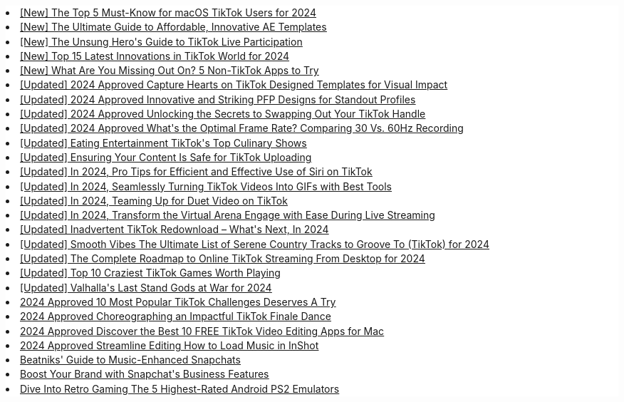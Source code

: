 <li><a href="https://tiktok-video-files.techidaily.com/new-the-top-5-must-know-for-macos-tiktok-users-for-2024/"><u>[New] The Top 5 Must-Know for macOS TikTok Users for 2024</u></a></li>
<li><a href="https://some-guidance.techidaily.com/new-the-ultimate-guide-to-affordable-innovative-ae-templates/"><u>[New] The Ultimate Guide to Affordable, Innovative AE Templates</u></a></li>
<li><a href="https://tiktok-video-files.techidaily.com/new-the-unsung-heros-guide-to-tiktok-live-participation/"><u>[New] The Unsung Hero's Guide to TikTok Live Participation</u></a></li>
<li><a href="https://tiktok-video-files.techidaily.com/new-top-15-latest-innovations-in-tiktok-world-for-2024/"><u>[New] Top 15 Latest Innovations in TikTok World for 2024</u></a></li>
<li><a href="https://tiktok-video-files.techidaily.com/new-what-are-you-missing-out-on-5-non-tiktok-apps-to-try/"><u>[New] What Are You Missing Out On? 5 Non-TikTok Apps to Try</u></a></li>
<li><a href="https://tiktok-video-files.techidaily.com/updated-2024-approved-capture-hearts-on-tiktok-designed-templates-for-visual-impact/"><u>[Updated] 2024 Approved  Capture Hearts on TikTok  Designed Templates for Visual Impact</u></a></li>
<li><a href="https://tiktok-video-files.techidaily.com/updated-2024-approved-innovative-and-striking-pfp-designs-for-standout-profiles/"><u>[Updated] 2024 Approved  Innovative and Striking PFP Designs for Standout Profiles</u></a></li>
<li><a href="https://tiktok-video-files.techidaily.com/updated-2024-approved-unlocking-the-secrets-to-swapping-out-your-tiktok-handle/"><u>[Updated] 2024 Approved  Unlocking the Secrets to Swapping Out Your TikTok Handle</u></a></li>
<li><a href="https://screen-recording.techidaily.com/updated-2024-approved-whats-the-optimal-frame-rate-comparing-30-vs-60hz-recording/"><u>[Updated] 2024 Approved  What's the Optimal Frame Rate? Comparing 30 Vs. 60Hz Recording</u></a></li>
<li><a href="https://tiktok-video-files.techidaily.com/updated-eating-entertainment-tiktoks-top-culinary-shows/"><u>[Updated] Eating Entertainment  TikTok's Top Culinary Shows</u></a></li>
<li><a href="https://tiktok-video-files.techidaily.com/updated-ensuring-your-content-is-safe-for-tiktok-uploading/"><u>[Updated] Ensuring Your Content Is Safe for TikTok Uploading</u></a></li>
<li><a href="https://tiktok-video-files.techidaily.com/updated-in-2024-pro-tips-for-efficient-and-effective-use-of-siri-on-tiktok/"><u>[Updated] In 2024, Pro Tips for Efficient and Effective Use of Siri on TikTok</u></a></li>
<li><a href="https://tiktok-video-files.techidaily.com/updated-in-2024-seamlessly-turning-tiktok-videos-into-gifs-with-best-tools/"><u>[Updated] In 2024, Seamlessly Turning TikTok Videos Into GIFs with Best Tools</u></a></li>
<li><a href="https://tiktok-video-files.techidaily.com/updated-in-2024-teaming-up-for-duet-video-on-tiktok/"><u>[Updated] In 2024, Teaming Up for Duet Video on TikTok</u></a></li>
<li><a href="https://facebook-video-content.techidaily.com/updated-in-2024-transform-the-virtual-arena-engage-with-ease-during-live-streaming/"><u>[Updated] In 2024, Transform the Virtual Arena  Engage with Ease During Live Streaming</u></a></li>
<li><a href="https://tiktok-video-files.techidaily.com/updated-inadvertent-tiktok-redownload-whats-next-in-2024/"><u>[Updated] Inadvertent TikTok Redownload – What's Next, In 2024</u></a></li>
<li><a href="https://tiktok-video-files.techidaily.com/updated-smooth-vibes-the-ultimate-list-of-serene-country-tracks-to-groove-to-tiktok-for-2024/"><u>[Updated] Smooth Vibes  The Ultimate List of Serene Country Tracks to Groove To (TikTok) for 2024</u></a></li>
<li><a href="https://tiktok-video-files.techidaily.com/updated-the-complete-roadmap-to-online-tiktok-streaming-from-desktop-for-2024/"><u>[Updated] The Complete Roadmap to Online TikTok Streaming From Desktop for 2024</u></a></li>
<li><a href="https://tiktok-video-files.techidaily.com/updated-top-10-craziest-tiktok-games-worth-playing/"><u>[Updated] Top 10 Craziest TikTok Games Worth Playing</u></a></li>
<li><a href="https://screen-mirroring-recording.techidaily.com/updated-valhallas-last-stand-gods-at-war-for-2024/"><u>[Updated] Valhalla's Last Stand  Gods at War for 2024</u></a></li>
<li><a href="https://tiktok-video-files.techidaily.com/2024-approved-10-most-popular-tiktok-challenges-deserves-a-try/"><u>2024 Approved  10 Most Popular TikTok Challenges Deserves A Try</u></a></li>
<li><a href="https://tiktok-video-files.techidaily.com/2024-approved-choreographing-an-impactful-tiktok-finale-dance/"><u>2024 Approved  Choreographing an Impactful TikTok Finale Dance</u></a></li>
<li><a href="https://tiktok-video-files.techidaily.com/2024-approved-discover-the-best-10-free-tiktok-video-editing-apps-for-mac/"><u>2024 Approved  Discover the Best 10 FREE TikTok Video Editing Apps for Mac</u></a></li>
<li><a href="https://article-helps.techidaily.com/2024-approved-streamline-editing-how-to-load-music-in-inshot/"><u>2024 Approved  Streamline Editing  How to Load Music in InShot</u></a></li>
<li><a href="https://tiktok-video-files.techidaily.com/beatniks-guide-to-music-enhanced-snapchats/"><u>Beatniks' Guide to Music-Enhanced Snapchats</u></a></li>
<li><a href="https://tiktok-video-files.techidaily.com/boost-your-brand-with-snapchats-business-features/"><u>Boost Your Brand with Snapchat's Business Features</u></a></li>
<li><a href="https://video-capture.techidaily.com/dive-into-retro-gaming-the-5-highest-rated-android-ps2-emulators/"><u>Dive Into Retro Gaming  The 5 Highest-Rated Android PS2 Emulators</u></a></li>